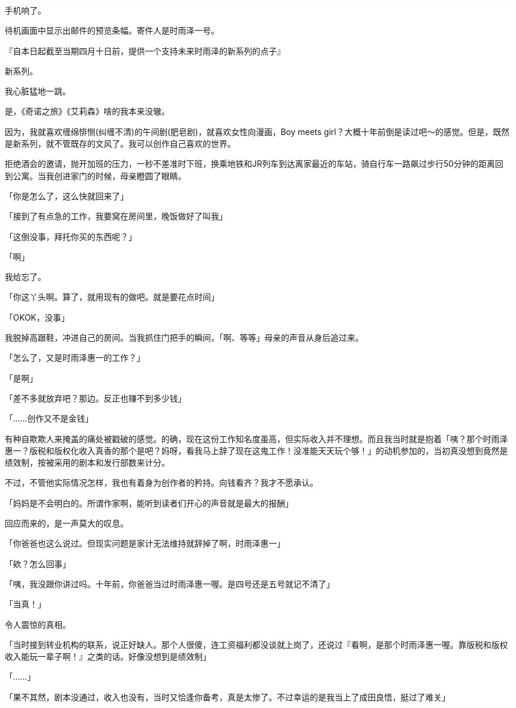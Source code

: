手机响了。

待机画面中显示出邮件的预览条幅。寄件人是时雨泽一号。

『自本日起截至当期四月十日前，提供一个支持未来时雨泽的新系列的点子』

新系列。

我心脏猛地一跳。

是，《奇诺之旅》《艾莉森》啥的我本来没辙。

因为，我就喜欢缠绵悱恻(纠缠不清)的午间剧(肥皂剧)，就喜欢女性向漫画，Boy meets girl？大概十年前倒是读过吧～的感觉。但是，既然是新系列，就不管既存的文风了。我可以创作自己喜欢的世界。

拒绝酒会的邀请，抛开加班的压力，一秒不差准时下班，换乘地铁和JR列车到达离家最近的车站，骑自行车一路飙过步行50分钟的距离回到公寓。当我创进家门的时候，母亲瞪圆了眼睛。

「你是怎么了，这么快就回来了」

「接到了有点急的工作，我要窝在房间里，晚饭做好了叫我」

「这倒没事，拜托你买的东西呢？」

「啊」

我给忘了。

「你这丫头啊。算了，就用现有的做吧。就是要花点时间」

「OKOK，没事」

我脱掉高跟鞋，冲进自己的房间。当我抓住门把手的瞬间，「啊、等等」母亲的声音从身后追过来。

「怎么了，又是时雨泽惠一的工作？」

「是啊」

「差不多就放弃吧？那边。反正也赚不到多少钱」

「……创作又不是金钱」

有种自欺欺人来掩盖的痛处被戳破的感觉。的确，现在这份工作知名度虽高，但实际收入并不理想。而且我当时就是抱着「咦？那个时雨泽惠一？版税和版权化收入真香的那个是吧？妈呀，看我马上辞了现在这鬼工作！没准能天天玩个够！」的动机参加的，当初真没想到竟然是绩效制，按被采用的剧本和发行部数来计分。

不过，不管他实际情况怎样，我也有着身为创作者的矜持。向钱看齐？我才不愿承认。

「妈妈是不会明白的。所谓作家啊，能听到读者们开心的声音就是最大的报酬」

回应而来的，是一声莫大的叹息。

「你爸爸也这么说过。但现实问题是家计无法维持就辞掉了啊，时雨泽惠一」

「欸？怎么回事」

「咦，我没跟你讲过吗。十年前，你爸爸当过时雨泽惠一喔。是四号还是五号就记不清了」

「当真！」

令人震惊的真相。

「当时接到转业机构的联系，说正好缺人。那个人很傻，连工资福利都没谈就上岗了，还说过『看啊，是那个时雨泽惠一喔。靠版税和版权收入能玩一辈子啊！』之类的话。好像没想到是绩效制」

「……」

「果不其然，剧本没通过，收入也没有，当时又恰逢你备考，真是太惨了。不过幸运的是我当上了成田良悟，挺过了难关」
